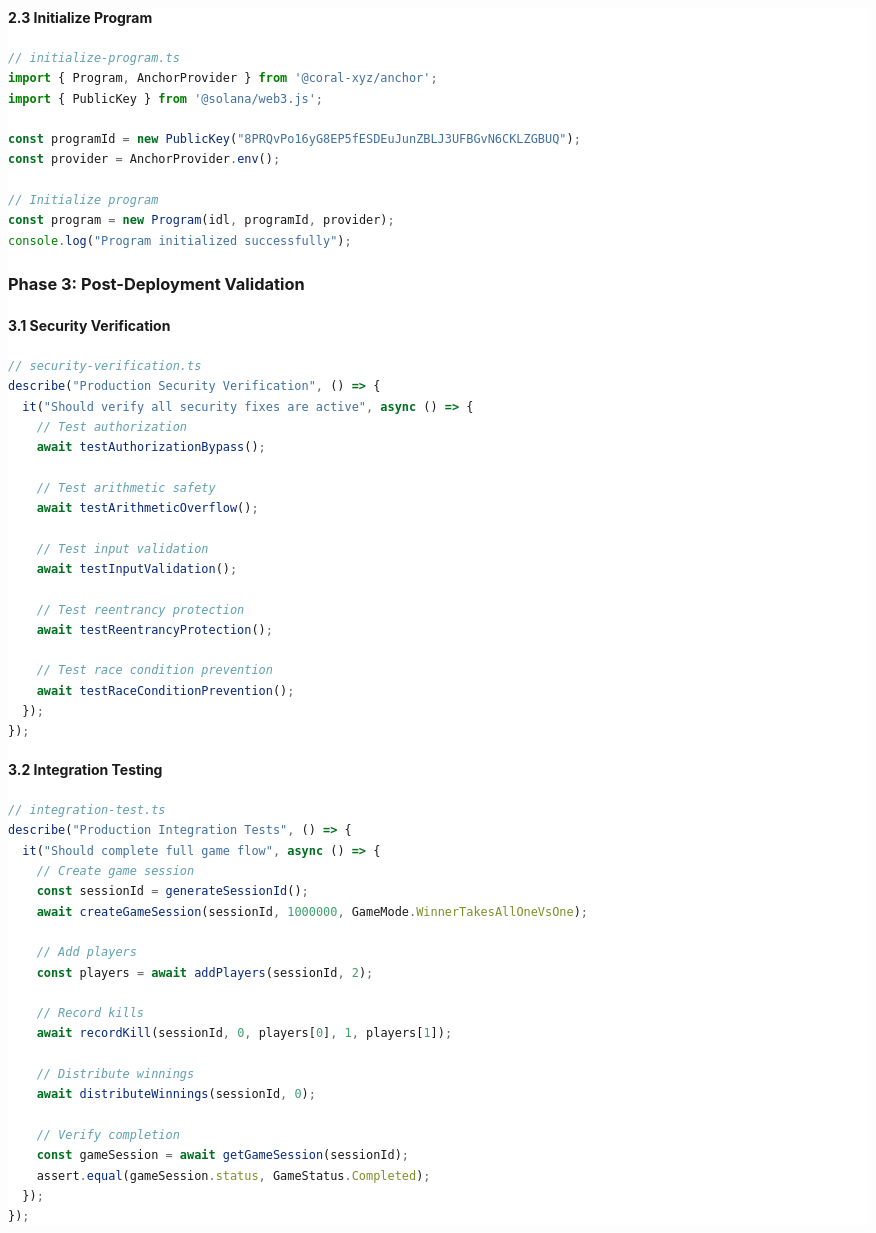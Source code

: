 #### 2.3 Initialize Program
```typescript
// initialize-program.ts
import { Program, AnchorProvider } from '@coral-xyz/anchor';
import { PublicKey } from '@solana/web3.js';

const programId = new PublicKey("8PRQvPo16yG8EP5fESDEuJunZBLJ3UFBGvN6CKLZGBUQ");
const provider = AnchorProvider.env();

// Initialize program
const program = new Program(idl, programId, provider);
console.log("Program initialized successfully");
```

### Phase 3: Post-Deployment Validation

#### 3.1 Security Verification
```typescript
// security-verification.ts
describe("Production Security Verification", () => {
  it("Should verify all security fixes are active", async () => {
    // Test authorization
    await testAuthorizationBypass();
    
    // Test arithmetic safety
    await testArithmeticOverflow();
    
    // Test input validation
    await testInputValidation();
    
    // Test reentrancy protection
    await testReentrancyProtection();
    
    // Test race condition prevention
    await testRaceConditionPrevention();
  });
});
```

#### 3.2 Integration Testing
```typescript
// integration-test.ts
describe("Production Integration Tests", () => {
  it("Should complete full game flow", async () => {
    // Create game session
    const sessionId = generateSessionId();
    await createGameSession(sessionId, 1000000, GameMode.WinnerTakesAllOneVsOne);
    
    // Add players
    const players = await addPlayers(sessionId, 2);
    
    // Record kills
    await recordKill(sessionId, 0, players[0], 1, players[1]);
    
    // Distribute winnings
    await distributeWinnings(sessionId, 0);
    
    // Verify completion
    const gameSession = await getGameSession(sessionId);
    assert.equal(gameSession.status, GameStatus.Completed);
  });
});
```

